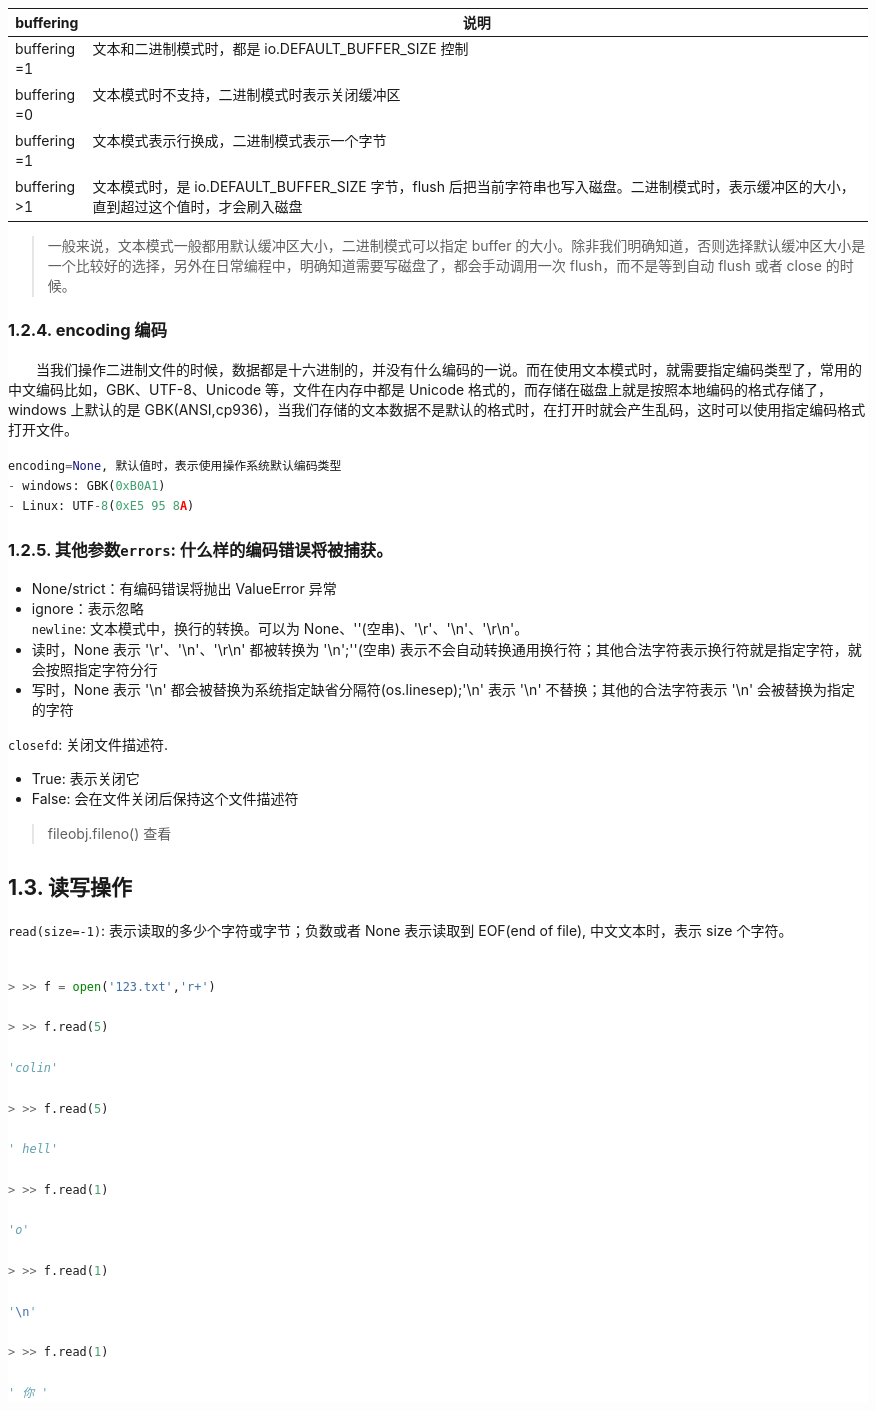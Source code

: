 ```python
```

buffering | 说明
---|---
buffering=1 | 文本和二进制模式时，都是 io.DEFAULT_BUFFER_SIZE 控制
buffering=0 | 文本模式时不支持，二进制模式时表示关闭缓冲区
buffering=1 | 文本模式表示行换成，二进制模式表示一个字节
buffering>1 | 文本模式时，是 io.DEFAULT_BUFFER_SIZE 字节，flush 后把当前字符串也写入磁盘。二进制模式时，表示缓冲区的大小，直到超过这个值时，才会刷入磁盘

> 一般来说，文本模式一般都用默认缓冲区大小，二进制模式可以指定 buffer 的大小。除非我们明确知道，否则选择默认缓冲区大小是一个比较好的选择，另外在日常编程中，明确知道需要写磁盘了，都会手动调用一次 flush，而不是等到自动 flush 或者 close 的时候。  

### 1.2.4. encoding 编码
&emsp;&emsp;当我们操作二进制文件的时候，数据都是十六进制的，并没有什么编码的一说。而在使用文本模式时，就需要指定编码类型了，常用的中文编码比如，GBK、UTF-8、Unicode 等，文件在内存中都是 Unicode 格式的，而存储在磁盘上就是按照本地编码的格式存储了，windows 上默认的是 GBK(ANSI,cp936)，当我们存储的文本数据不是默认的格式时，在打开时就会产生乱码，这时可以使用指定编码格式打开文件。

```python
encoding=None, 默认值时，表示使用操作系统默认编码类型
- windows: GBK(0xB0A1)
- Linux: UTF-8(0xE5 95 8A)
```

### 1.2.5. 其他参数`errors`: 什么样的编码错误将被捕获。
- None/strict：有编码错误将抛出 ValueError 异常
- ignore：表示忽略  
`newline`: 文本模式中，换行的转换。可以为 None、''(空串)、'\r'、'\n'、'\r\n'。
- 读时，None 表示 '\r'、'\n'、'\r\n' 都被转换为 '\n';''(空串) 表示不会自动转换通用换行符；其他合法字符表示换行符就是指定字符，就会按照指定字符分行
- 写时，None 表示 '\n' 都会被替换为系统指定缺省分隔符(os.linesep);'\n' 表示 '\n' 不替换；其他的合法字符表示 '\n' 会被替换为指定的字符

`closefd`: 关闭文件描述符.
- True: 表示关闭它
- False: 会在文件关闭后保持这个文件描述符

> fileobj.fileno() 查看  

## 1.3. 读写操作
`read(size=-1)`: 表示读取的多少个字符或字节；负数或者 None 表示读取到 EOF(end of file), 中文文本时，表示 size 个字符。  

```python

> >> f = open('123.txt','r+')  

> >> f.read(5)  

'colin'

> >> f.read(5)  

' hell'

> >> f.read(1)  

'o'

> >> f.read(1)  

'\n'

> >> f.read(1)  

' 你 '
```
